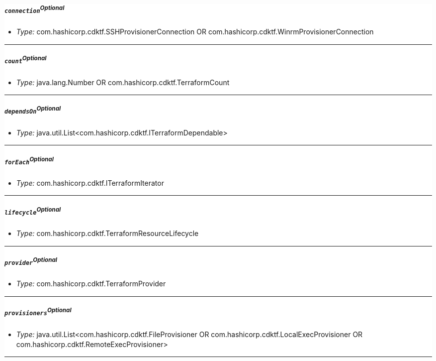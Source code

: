 
##### `connection`<sup>Optional</sup> <a name="connection" id="@cdktf/provider-spotinst.multaiRoutingRule.MultaiRoutingRule.Initializer.parameter.connection"></a>

- *Type:* com.hashicorp.cdktf.SSHProvisionerConnection OR com.hashicorp.cdktf.WinrmProvisionerConnection

---

##### `count`<sup>Optional</sup> <a name="count" id="@cdktf/provider-spotinst.multaiRoutingRule.MultaiRoutingRule.Initializer.parameter.count"></a>

- *Type:* java.lang.Number OR com.hashicorp.cdktf.TerraformCount

---

##### `dependsOn`<sup>Optional</sup> <a name="dependsOn" id="@cdktf/provider-spotinst.multaiRoutingRule.MultaiRoutingRule.Initializer.parameter.dependsOn"></a>

- *Type:* java.util.List<com.hashicorp.cdktf.ITerraformDependable>

---

##### `forEach`<sup>Optional</sup> <a name="forEach" id="@cdktf/provider-spotinst.multaiRoutingRule.MultaiRoutingRule.Initializer.parameter.forEach"></a>

- *Type:* com.hashicorp.cdktf.ITerraformIterator

---

##### `lifecycle`<sup>Optional</sup> <a name="lifecycle" id="@cdktf/provider-spotinst.multaiRoutingRule.MultaiRoutingRule.Initializer.parameter.lifecycle"></a>

- *Type:* com.hashicorp.cdktf.TerraformResourceLifecycle

---

##### `provider`<sup>Optional</sup> <a name="provider" id="@cdktf/provider-spotinst.multaiRoutingRule.MultaiRoutingRule.Initializer.parameter.provider"></a>

- *Type:* com.hashicorp.cdktf.TerraformProvider

---

##### `provisioners`<sup>Optional</sup> <a name="provisioners" id="@cdktf/provider-spotinst.multaiRoutingRule.MultaiRoutingRule.Initializer.parameter.provisioners"></a>

- *Type:* java.util.List<com.hashicorp.cdktf.FileProvisioner OR com.hashicorp.cdktf.LocalExecProvisioner OR com.hashicorp.cdktf.RemoteExecProvisioner>

---